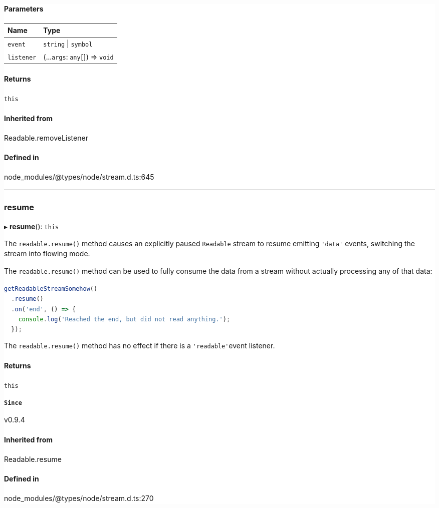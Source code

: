 #### Parameters

| Name | Type |
| :------ | :------ |
| `event` | `string` \| `symbol` |
| `listener` | (...`args`: `any`[]) => `void` |

#### Returns

`this`

#### Inherited from

Readable.removeListener

#### Defined in

node_modules/@types/node/stream.d.ts:645

___

### resume

▸ **resume**(): `this`

The `readable.resume()` method causes an explicitly paused `Readable` stream to
resume emitting `'data'` events, switching the stream into flowing mode.

The `readable.resume()` method can be used to fully consume the data from a
stream without actually processing any of that data:

```js
getReadableStreamSomehow()
  .resume()
  .on('end', () => {
    console.log('Reached the end, but did not read anything.');
  });
```

The `readable.resume()` method has no effect if there is a `'readable'`event listener.

#### Returns

`this`

**`Since`**

v0.9.4

#### Inherited from

Readable.resume

#### Defined in

node_modules/@types/node/stream.d.ts:270
